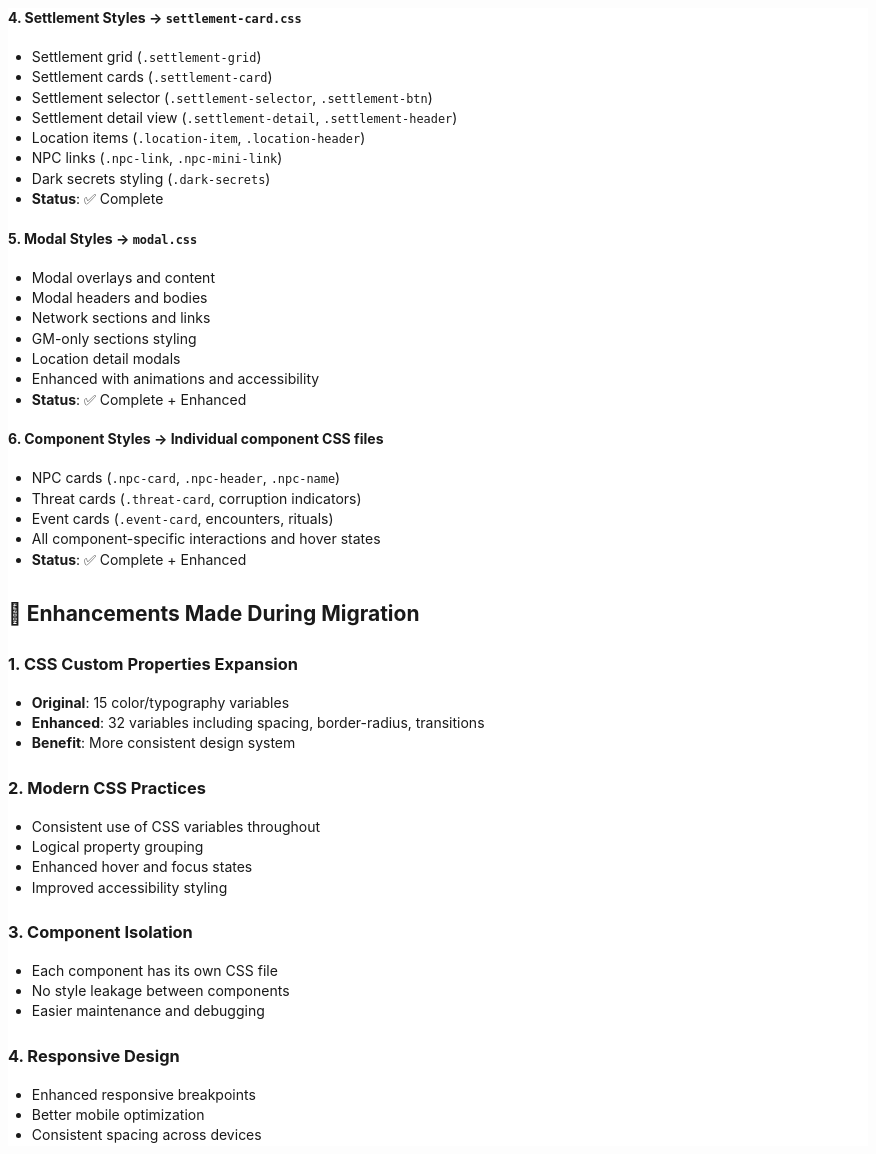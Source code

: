 #### 4. **Settlement Styles** → `settlement-card.css`
- Settlement grid (`.settlement-grid`)
- Settlement cards (`.settlement-card`)
- Settlement selector (`.settlement-selector`, `.settlement-btn`)
- Settlement detail view (`.settlement-detail`, `.settlement-header`)
- Location items (`.location-item`, `.location-header`)
- NPC links (`.npc-link`, `.npc-mini-link`)
- Dark secrets styling (`.dark-secrets`)
- **Status**: ✅ Complete

#### 5. **Modal Styles** → `modal.css`
- Modal overlays and content
- Modal headers and bodies
- Network sections and links
- GM-only sections styling
- Location detail modals
- Enhanced with animations and accessibility
- **Status**: ✅ Complete + Enhanced

#### 6. **Component Styles** → Individual component CSS files
- NPC cards (`.npc-card`, `.npc-header`, `.npc-name`)
- Threat cards (`.threat-card`, corruption indicators)
- Event cards (`.event-card`, encounters, rituals)
- All component-specific interactions and hover states
- **Status**: ✅ Complete + Enhanced

## 🚀 Enhancements Made During Migration

### **1. CSS Custom Properties Expansion**
- **Original**: 15 color/typography variables
- **Enhanced**: 32 variables including spacing, border-radius, transitions
- **Benefit**: More consistent design system

### **2. Modern CSS Practices**
- Consistent use of CSS variables throughout
- Logical property grouping
- Enhanced hover and focus states
- Improved accessibility styling

### **3. Component Isolation**
- Each component has its own CSS file
- No style leakage between components
- Easier maintenance and debugging

### **4. Responsive Design**
- Enhanced responsive breakpoints
- Better mobile optimization
- Consistent spacing across devices
